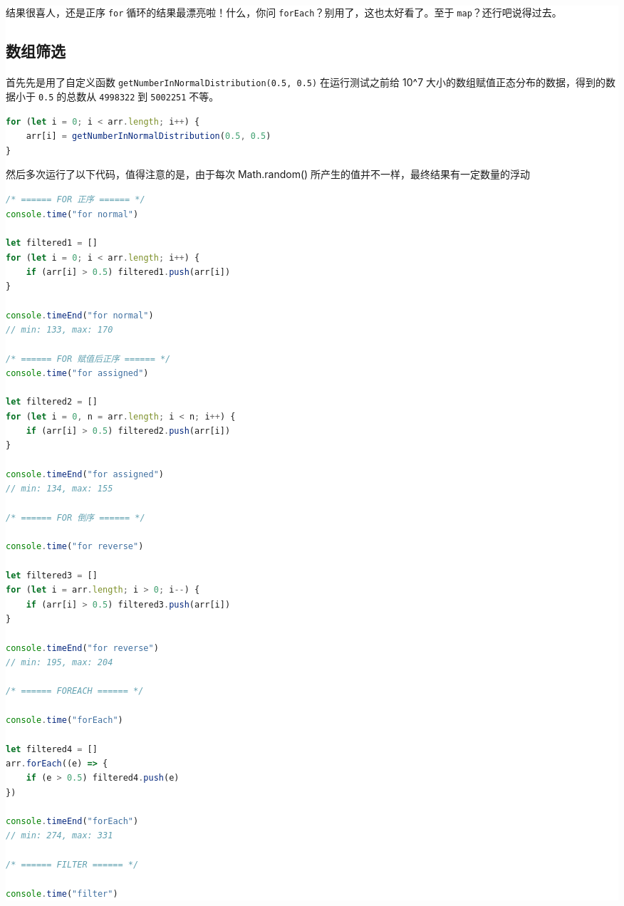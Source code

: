 结果很喜人，还是正序 `for` 循环的结果最漂亮啦！什么，你问 `forEach`？别用了，这也太好看了。至于 `map`？还行吧说得过去。

## 数组筛选

首先先是用了自定义函数 `getNumberInNormalDistribution(0.5, 0.5)` 在运行测试之前给 10^7 大小的数组赋值正态分布的数据，得到的数据小于 `0.5` 的总数从 `4998322` 到 `5002251` 不等。

```javascript
for (let i = 0; i < arr.length; i++) {
	arr[i] = getNumberInNormalDistribution(0.5, 0.5)
}
```

然后多次运行了以下代码，值得注意的是，由于每次 Math.random() 所产生的值并不一样，最终结果有一定数量的浮动

```javascript
/* ====== FOR 正序 ====== */
console.time("for normal")

let filtered1 = []
for (let i = 0; i < arr.length; i++) {
	if (arr[i] > 0.5) filtered1.push(arr[i])
}

console.timeEnd("for normal")
// min: 133, max: 170

/* ====== FOR 赋值后正序 ====== */
console.time("for assigned")

let filtered2 = []
for (let i = 0, n = arr.length; i < n; i++) {
	if (arr[i] > 0.5) filtered2.push(arr[i])
}

console.timeEnd("for assigned")
// min: 134, max: 155

/* ====== FOR 倒序 ====== */

console.time("for reverse")

let filtered3 = []
for (let i = arr.length; i > 0; i--) {
	if (arr[i] > 0.5) filtered3.push(arr[i])
}

console.timeEnd("for reverse")
// min: 195, max: 204

/* ====== FOREACH ====== */

console.time("forEach")

let filtered4 = []
arr.forEach((e) => {
	if (e > 0.5) filtered4.push(e)
})

console.timeEnd("forEach")
// min: 274, max: 331

/* ====== FILTER ====== */

console.time("filter")
```